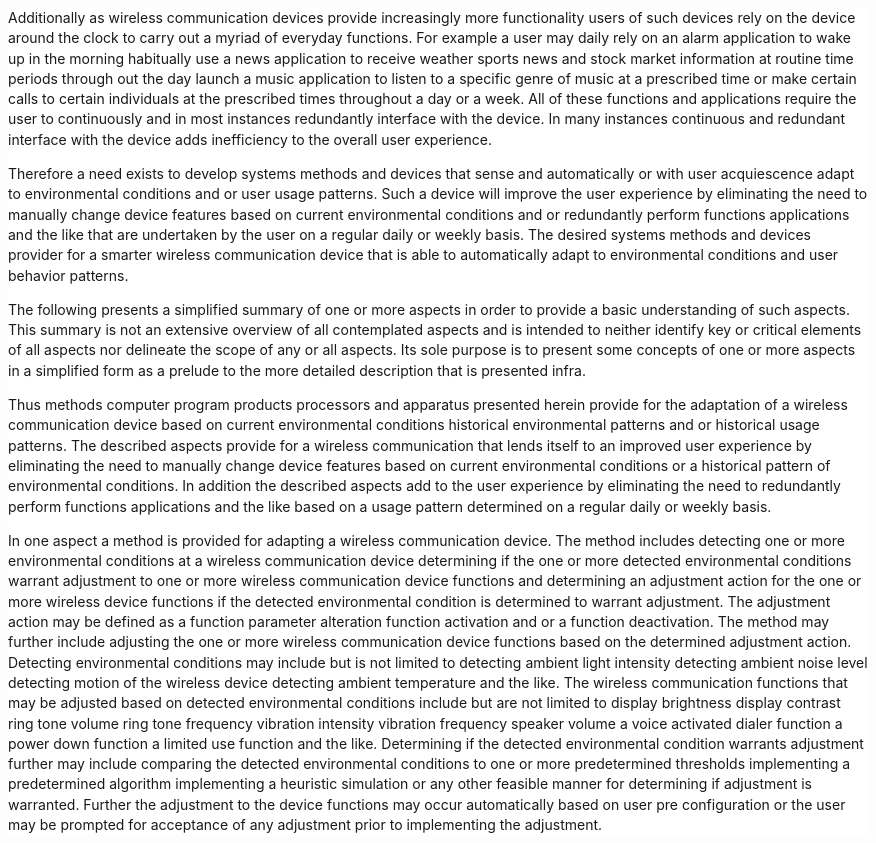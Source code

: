 Additionally as wireless communication devices provide increasingly more functionality users of such devices rely on the device around the clock to carry out a myriad of everyday functions. For example a user may daily rely on an alarm application to wake up in the morning habitually use a news application to receive weather sports news and stock market information at routine time periods through out the day launch a music application to listen to a specific genre of music at a prescribed time or make certain calls to certain individuals at the prescribed times throughout a day or a week. All of these functions and applications require the user to continuously and in most instances redundantly interface with the device. In many instances continuous and redundant interface with the device adds inefficiency to the overall user experience.

Therefore a need exists to develop systems methods and devices that sense and automatically or with user acquiescence adapt to environmental conditions and or user usage patterns. Such a device will improve the user experience by eliminating the need to manually change device features based on current environmental conditions and or redundantly perform functions applications and the like that are undertaken by the user on a regular daily or weekly basis. The desired systems methods and devices provider for a smarter wireless communication device that is able to automatically adapt to environmental conditions and user behavior patterns.

The following presents a simplified summary of one or more aspects in order to provide a basic understanding of such aspects. This summary is not an extensive overview of all contemplated aspects and is intended to neither identify key or critical elements of all aspects nor delineate the scope of any or all aspects. Its sole purpose is to present some concepts of one or more aspects in a simplified form as a prelude to the more detailed description that is presented infra.

Thus methods computer program products processors and apparatus presented herein provide for the adaptation of a wireless communication device based on current environmental conditions historical environmental patterns and or historical usage patterns. The described aspects provide for a wireless communication that lends itself to an improved user experience by eliminating the need to manually change device features based on current environmental conditions or a historical pattern of environmental conditions. In addition the described aspects add to the user experience by eliminating the need to redundantly perform functions applications and the like based on a usage pattern determined on a regular daily or weekly basis.

In one aspect a method is provided for adapting a wireless communication device. The method includes detecting one or more environmental conditions at a wireless communication device determining if the one or more detected environmental conditions warrant adjustment to one or more wireless communication device functions and determining an adjustment action for the one or more wireless device functions if the detected environmental condition is determined to warrant adjustment. The adjustment action may be defined as a function parameter alteration function activation and or a function deactivation. The method may further include adjusting the one or more wireless communication device functions based on the determined adjustment action. Detecting environmental conditions may include but is not limited to detecting ambient light intensity detecting ambient noise level detecting motion of the wireless device detecting ambient temperature and the like. The wireless communication functions that may be adjusted based on detected environmental conditions include but are not limited to display brightness display contrast ring tone volume ring tone frequency vibration intensity vibration frequency speaker volume a voice activated dialer function a power down function a limited use function and the like. Determining if the detected environmental condition warrants adjustment further may include comparing the detected environmental conditions to one or more predetermined thresholds implementing a predetermined algorithm implementing a heuristic simulation or any other feasible manner for determining if adjustment is warranted. Further the adjustment to the device functions may occur automatically based on user pre configuration or the user may be prompted for acceptance of any adjustment prior to implementing the adjustment.
